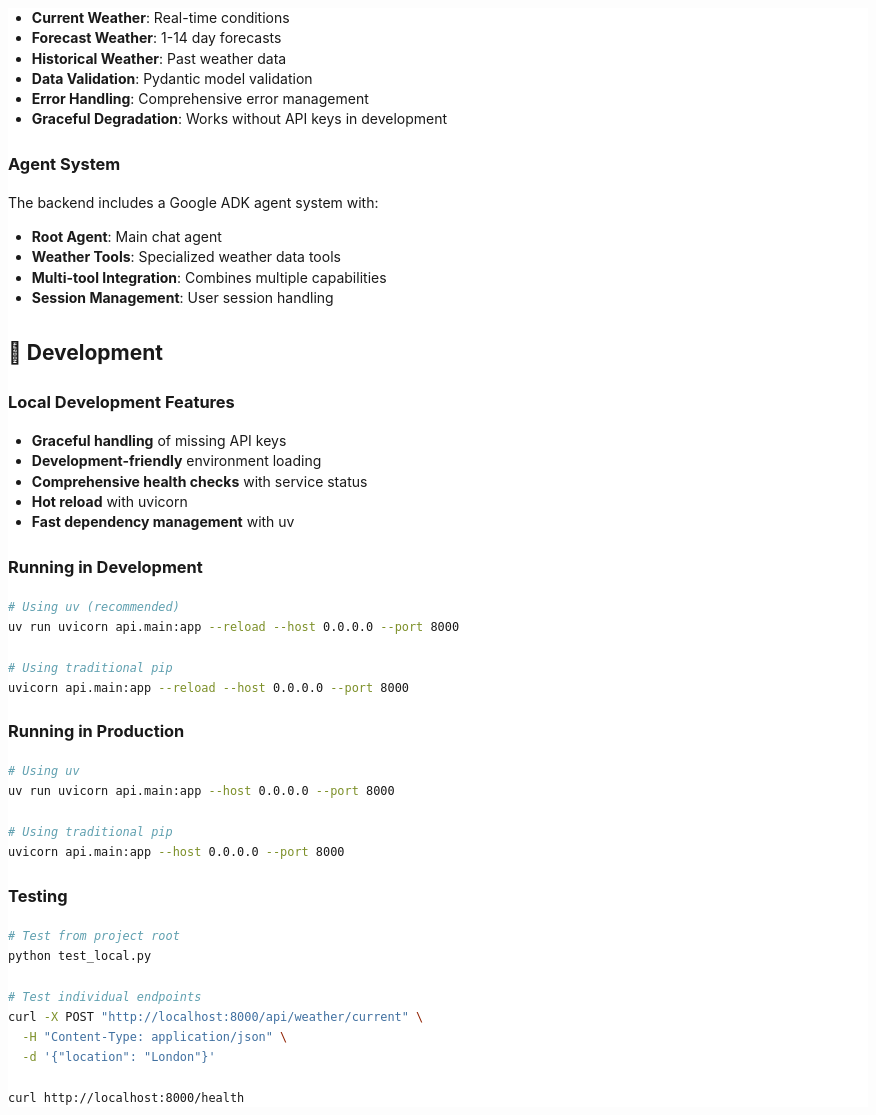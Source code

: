 - **Current Weather**: Real-time conditions
- **Forecast Weather**: 1-14 day forecasts
- **Historical Weather**: Past weather data
- **Data Validation**: Pydantic model validation
- **Error Handling**: Comprehensive error management
- **Graceful Degradation**: Works without API keys in development

### Agent System
The backend includes a Google ADK agent system with:

- **Root Agent**: Main chat agent
- **Weather Tools**: Specialized weather data tools
- **Multi-tool Integration**: Combines multiple capabilities
- **Session Management**: User session handling

## 🧪 Development

### Local Development Features
- **Graceful handling** of missing API keys
- **Development-friendly** environment loading
- **Comprehensive health checks** with service status
- **Hot reload** with uvicorn
- **Fast dependency management** with uv

### Running in Development
```bash
# Using uv (recommended)
uv run uvicorn api.main:app --reload --host 0.0.0.0 --port 8000

# Using traditional pip
uvicorn api.main:app --reload --host 0.0.0.0 --port 8000
```

### Running in Production
```bash
# Using uv
uv run uvicorn api.main:app --host 0.0.0.0 --port 8000

# Using traditional pip
uvicorn api.main:app --host 0.0.0.0 --port 8000
```

### Testing
```bash
# Test from project root
python test_local.py

# Test individual endpoints
curl -X POST "http://localhost:8000/api/weather/current" \
  -H "Content-Type: application/json" \
  -d '{"location": "London"}'

curl http://localhost:8000/health
```
